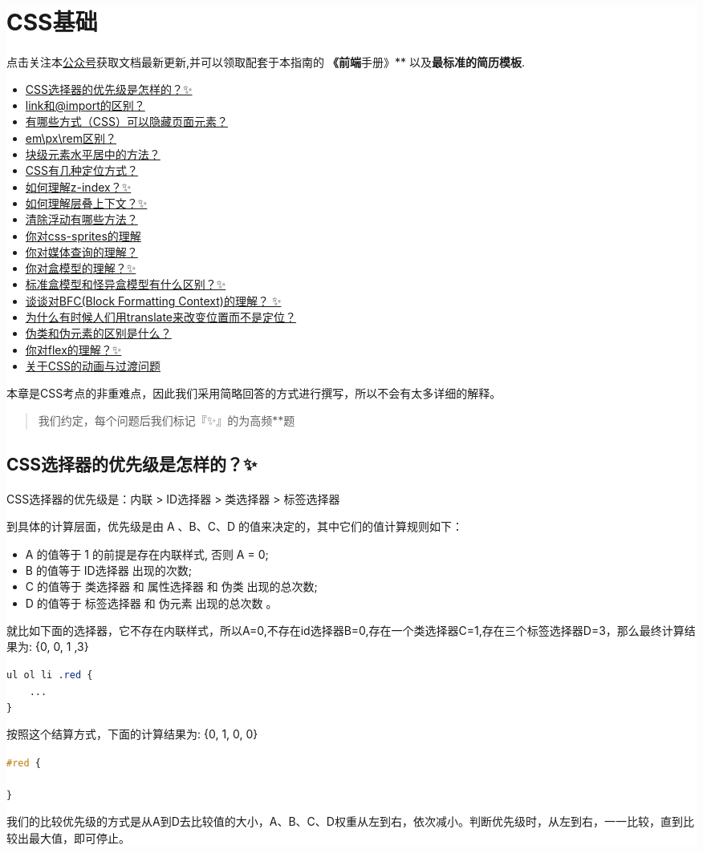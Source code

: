 # CSS基础

点击关注本[公众号](#公众号)获取文档最新更新,并可以领取配套于本指南的 **《前端**手册》** 以及**最标准的简历模板**.

* [CSS选择器的优先级是怎样的？✨](#css选择器的优先级是怎样的？✨)
* [link和@import的区别？](#link和@import的区别？)
* [有哪些方式（CSS）可以隐藏页面元素？](#有哪些方式（CSS）可以隐藏页面元素？)
* [em\px\rem区别？](#em\px\rem区别？)
* [块级元素水平居中的方法？](#块级元素水平居中的方法？)
* [CSS有几种定位方式？](#css有几种定位方式？)
* [如何理解z-index？✨](#如何理解z-index？✨)
* [如何理解层叠上下文？✨](#如何理解层叠上下文？✨)
* [清除浮动有哪些方法？](#清除浮动有哪些方法？)
* [你对css-sprites的理解](#你对css-sprites的理解，好处是什么？)
* [你对媒体查询的理解？](#你对媒体查询的理解？)
* [你对盒模型的理解？✨](#你对盒模型的理解✨)
* [标准盒模型和怪异盒模型有什么区别？✨](#标准盒模型和怪异盒模型有什么区别？✨)
* [谈谈对BFC(Block Formatting Context)的理解？ ✨](#谈谈对bfc的理解✨)
* [为什么有时候人们用translate来改变位置而不是定位？](#为什么有时候人们用translate来改变位置而不是定位？)
* [伪类和伪元素的区别是什么？](#伪类和伪元素的区别是什么？)
* [你对flex的理解？✨](#你对flex的理解？✨)
* [关于CSS的动画与过渡问题](#关于css的动画与过渡问题)

本章是CSS考点的非重难点，因此我们采用简略回答的方式进行撰写，所以不会有太多详细的解释。

> 我们约定，每个问题后我们标记『✨』的为高频**题

## CSS选择器的优先级是怎样的？✨

CSS选择器的优先级是：内联 > ID选择器 > 类选择器 > 标签选择器

到具体的计算层面，优先级是由 A 、B、C、D 的值来决定的，其中它们的值计算规则如下：

* A 的值等于 1 的前提是存在内联样式, 否则 A = 0;
* B 的值等于 ID选择器 出现的次数;
* C 的值等于 类选择器 和 属性选择器 和 伪类 出现的总次数;
* D 的值等于 标签选择器 和 伪元素 出现的总次数 。

就比如下面的选择器，它不存在内联样式，所以A=0,不存在id选择器B=0,存在一个类选择器C=1,存在三个标签选择器D=3，那么最终计算结果为: {0, 0, 1 ,3}

```css
ul ol li .red {
    ...
}
```

按照这个结算方式，下面的计算结果为: {0, 1, 0, 0}

```css
#red {

}
```

我们的比较优先级的方式是从A到D去比较值的大小，A、B、C、D权重从左到右，依次减小。判断优先级时，从左到右，一一比较，直到比较出最大值，即可停止。
